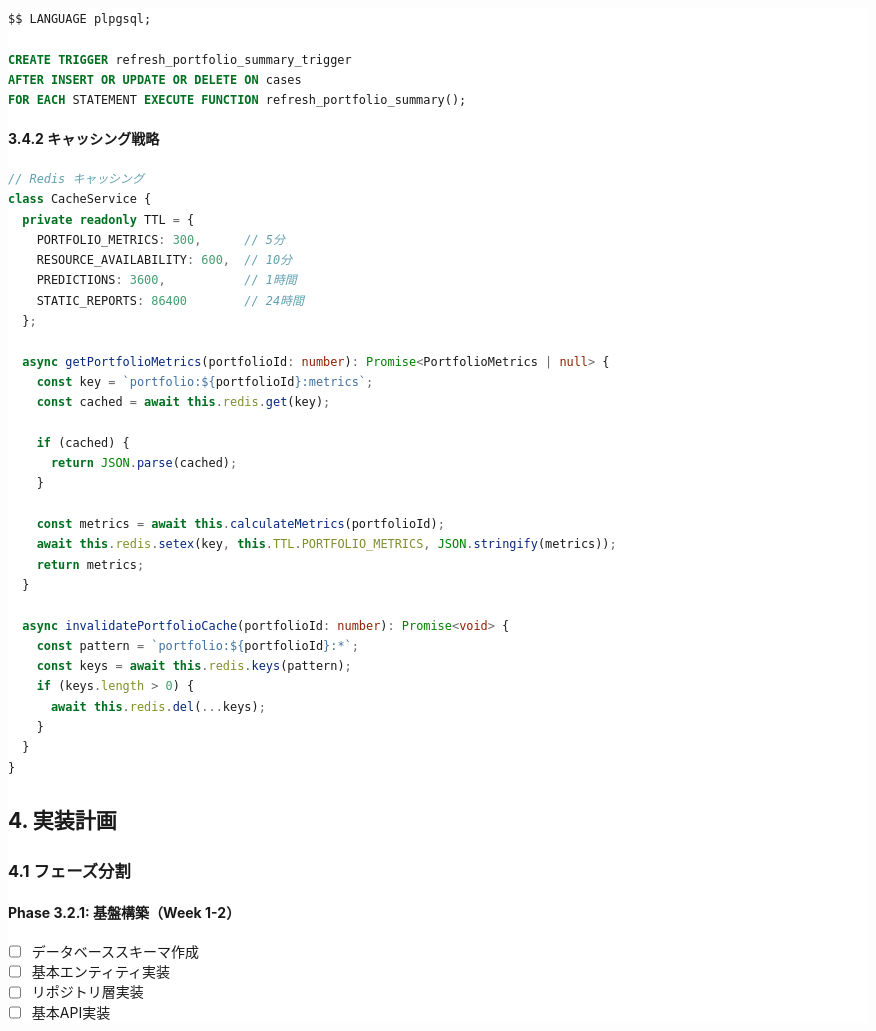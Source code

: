 ```sql
$$ LANGUAGE plpgsql;

CREATE TRIGGER refresh_portfolio_summary_trigger
AFTER INSERT OR UPDATE OR DELETE ON cases
FOR EACH STATEMENT EXECUTE FUNCTION refresh_portfolio_summary();
```

#### 3.4.2 キャッシング戦略

```typescript
// Redis キャッシング
class CacheService {
  private readonly TTL = {
    PORTFOLIO_METRICS: 300,      // 5分
    RESOURCE_AVAILABILITY: 600,  // 10分
    PREDICTIONS: 3600,           // 1時間
    STATIC_REPORTS: 86400        // 24時間
  };
  
  async getPortfolioMetrics(portfolioId: number): Promise<PortfolioMetrics | null> {
    const key = `portfolio:${portfolioId}:metrics`;
    const cached = await this.redis.get(key);
    
    if (cached) {
      return JSON.parse(cached);
    }
    
    const metrics = await this.calculateMetrics(portfolioId);
    await this.redis.setex(key, this.TTL.PORTFOLIO_METRICS, JSON.stringify(metrics));
    return metrics;
  }
  
  async invalidatePortfolioCache(portfolioId: number): Promise<void> {
    const pattern = `portfolio:${portfolioId}:*`;
    const keys = await this.redis.keys(pattern);
    if (keys.length > 0) {
      await this.redis.del(...keys);
    }
  }
}
```

## 4. 実装計画

### 4.1 フェーズ分割

#### Phase 3.2.1: 基盤構築（Week 1-2）
- [ ] データベーススキーマ作成
- [ ] 基本エンティティ実装
- [ ] リポジトリ層実装
- [ ] 基本API実装
